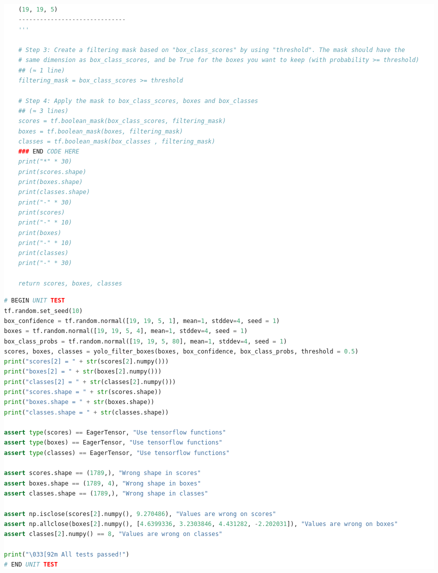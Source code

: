 ```python
    (19, 19, 5)
    ------------------------------
    '''
    
    # Step 3: Create a filtering mask based on "box_class_scores" by using "threshold". The mask should have the
    # same dimension as box_class_scores, and be True for the boxes you want to keep (with probability >= threshold)
    ## (≈ 1 line)
    filtering_mask = box_class_scores >= threshold
    
    # Step 4: Apply the mask to box_class_scores, boxes and box_classes
    ## (≈ 3 lines)
    scores = tf.boolean_mask(box_class_scores, filtering_mask)
    boxes = tf.boolean_mask(boxes, filtering_mask)
    classes = tf.boolean_mask(box_classes , filtering_mask)
    ### END CODE HERE
    print("*" * 30)
    print(scores.shape)
    print(boxes.shape)
    print(classes.shape)
    print("-" * 30)
    print(scores)
    print("-" * 10)
    print(boxes)
    print("-" * 10)
    print(classes)
    print("-" * 30)
    
    return scores, boxes, classes
```


```python
# BEGIN UNIT TEST
tf.random.set_seed(10)
box_confidence = tf.random.normal([19, 19, 5, 1], mean=1, stddev=4, seed = 1)
boxes = tf.random.normal([19, 19, 5, 4], mean=1, stddev=4, seed = 1)
box_class_probs = tf.random.normal([19, 19, 5, 80], mean=1, stddev=4, seed = 1)
scores, boxes, classes = yolo_filter_boxes(boxes, box_confidence, box_class_probs, threshold = 0.5)
print("scores[2] = " + str(scores[2].numpy()))
print("boxes[2] = " + str(boxes[2].numpy()))
print("classes[2] = " + str(classes[2].numpy()))
print("scores.shape = " + str(scores.shape))
print("boxes.shape = " + str(boxes.shape))
print("classes.shape = " + str(classes.shape))

assert type(scores) == EagerTensor, "Use tensorflow functions"
assert type(boxes) == EagerTensor, "Use tensorflow functions"
assert type(classes) == EagerTensor, "Use tensorflow functions"

assert scores.shape == (1789,), "Wrong shape in scores"
assert boxes.shape == (1789, 4), "Wrong shape in boxes"
assert classes.shape == (1789,), "Wrong shape in classes"

assert np.isclose(scores[2].numpy(), 9.270486), "Values are wrong on scores"
assert np.allclose(boxes[2].numpy(), [4.6399336, 3.2303846, 4.431282, -2.202031]), "Values are wrong on boxes"
assert classes[2].numpy() == 8, "Values are wrong on classes"

print("\033[92m All tests passed!")
# END UNIT TEST
```
